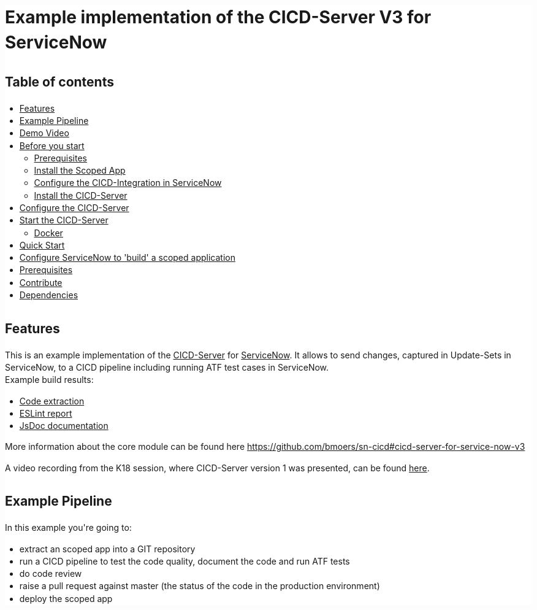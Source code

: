 # Example implementation of the CICD-Server V3 for ServiceNow


## Table of contents

- [Features](#features)
- [Example Pipeline](#example-pipeline)
- [Demo Video](#demo-video)
- [Before you start](#before-you-start)
    - [Prerequisites](#prerequisites)
    - [Install the Scoped App](#install-the-scoped-app)
    - [Configure the CICD-Integration in ServiceNow](#configure-the-cicd-integration-in-servicenow)
    - [Install the CICD-Server](#install-the-cicd-server)
- [Configure the CICD-Server](#configure-the-cicd-server)
- [Start the CICD-Server](#start-the-cicd-server)
    - [Docker](#docker)
- [Quick Start](#quick-start)
- [Configure ServiceNow to 'build' a scoped application](#Configure-ServiceNow-to-'build'-an-Update-Set)
- [Prerequisites](#prerequisites)
- [Contribute](#contribute)
- [Dependencies](#dependencies)

## Features

This is an example implementation of the [CICD-Server](https://github.com/bmoers/sn-cicd) for [ServiceNow](https://www.servicenow.com/). It allows to send changes, captured in Update-Sets in ServiceNow, to a CICD pipeline including running ATF test cases in ServiceNow.\
Example build results:
- [Code extraction](https://github.com/bmoers/sn-cicd-example-v3/tree/master/example/repo)
- [ESLint report](http://htmlpreview.github.io/?https://github.com/bmoers/sn-cicd-example-v3/blob/master/example/doc/lint/index.html)
- [JsDoc documentation](http://htmlpreview.github.io/?https://github.com/bmoers/sn-cicd-example-v3/blob/master/example/doc/docs/global.module_sys_script_include.CicdDemo.html)

More information about the core module can be found here https://github.com/bmoers/sn-cicd#cicd-server-for-service-now-v3

A video recording from the K18 session, where CICD-Server version 1 was presented, can be found [here](https://youtu.be/8v6zc2Qgjm4).


## Example Pipeline
In this example you're going to:
- extract an scoped app into a GIT repository
- run a CICD pipeline to test the code quality, document the code and run ATF tests
- do code review
- raise a pull request against master (the status of the code in the production environment)
- deploy the scoped app
